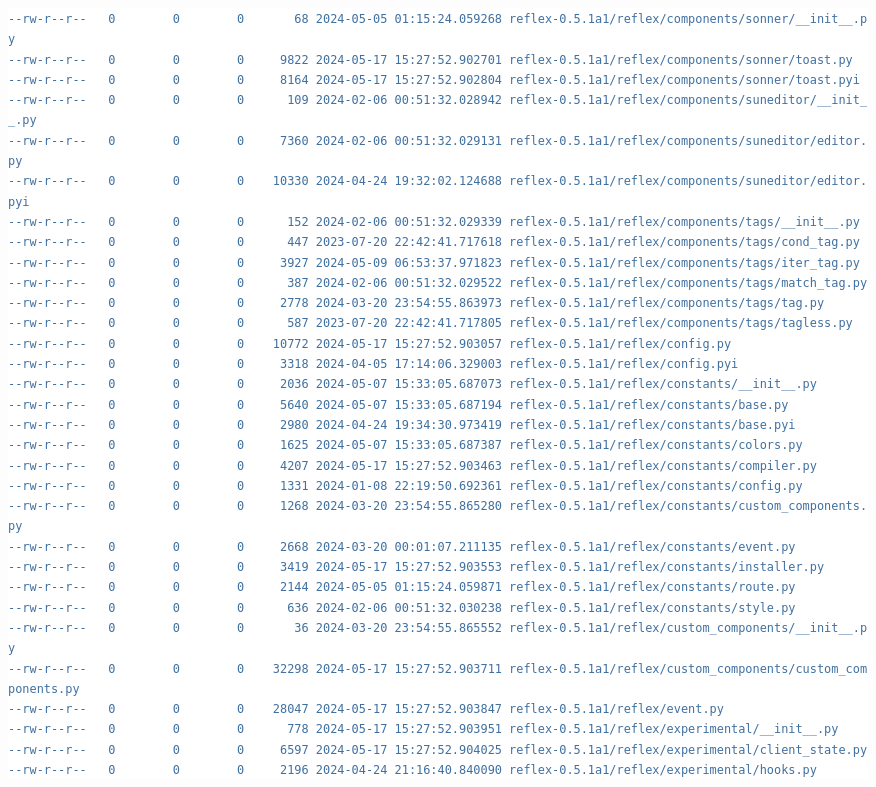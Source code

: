 ```diff
--rw-r--r--   0        0        0       68 2024-05-05 01:15:24.059268 reflex-0.5.1a1/reflex/components/sonner/__init__.py
--rw-r--r--   0        0        0     9822 2024-05-17 15:27:52.902701 reflex-0.5.1a1/reflex/components/sonner/toast.py
--rw-r--r--   0        0        0     8164 2024-05-17 15:27:52.902804 reflex-0.5.1a1/reflex/components/sonner/toast.pyi
--rw-r--r--   0        0        0      109 2024-02-06 00:51:32.028942 reflex-0.5.1a1/reflex/components/suneditor/__init__.py
--rw-r--r--   0        0        0     7360 2024-02-06 00:51:32.029131 reflex-0.5.1a1/reflex/components/suneditor/editor.py
--rw-r--r--   0        0        0    10330 2024-04-24 19:32:02.124688 reflex-0.5.1a1/reflex/components/suneditor/editor.pyi
--rw-r--r--   0        0        0      152 2024-02-06 00:51:32.029339 reflex-0.5.1a1/reflex/components/tags/__init__.py
--rw-r--r--   0        0        0      447 2023-07-20 22:42:41.717618 reflex-0.5.1a1/reflex/components/tags/cond_tag.py
--rw-r--r--   0        0        0     3927 2024-05-09 06:53:37.971823 reflex-0.5.1a1/reflex/components/tags/iter_tag.py
--rw-r--r--   0        0        0      387 2024-02-06 00:51:32.029522 reflex-0.5.1a1/reflex/components/tags/match_tag.py
--rw-r--r--   0        0        0     2778 2024-03-20 23:54:55.863973 reflex-0.5.1a1/reflex/components/tags/tag.py
--rw-r--r--   0        0        0      587 2023-07-20 22:42:41.717805 reflex-0.5.1a1/reflex/components/tags/tagless.py
--rw-r--r--   0        0        0    10772 2024-05-17 15:27:52.903057 reflex-0.5.1a1/reflex/config.py
--rw-r--r--   0        0        0     3318 2024-04-05 17:14:06.329003 reflex-0.5.1a1/reflex/config.pyi
--rw-r--r--   0        0        0     2036 2024-05-07 15:33:05.687073 reflex-0.5.1a1/reflex/constants/__init__.py
--rw-r--r--   0        0        0     5640 2024-05-07 15:33:05.687194 reflex-0.5.1a1/reflex/constants/base.py
--rw-r--r--   0        0        0     2980 2024-04-24 19:34:30.973419 reflex-0.5.1a1/reflex/constants/base.pyi
--rw-r--r--   0        0        0     1625 2024-05-07 15:33:05.687387 reflex-0.5.1a1/reflex/constants/colors.py
--rw-r--r--   0        0        0     4207 2024-05-17 15:27:52.903463 reflex-0.5.1a1/reflex/constants/compiler.py
--rw-r--r--   0        0        0     1331 2024-01-08 22:19:50.692361 reflex-0.5.1a1/reflex/constants/config.py
--rw-r--r--   0        0        0     1268 2024-03-20 23:54:55.865280 reflex-0.5.1a1/reflex/constants/custom_components.py
--rw-r--r--   0        0        0     2668 2024-03-20 00:01:07.211135 reflex-0.5.1a1/reflex/constants/event.py
--rw-r--r--   0        0        0     3419 2024-05-17 15:27:52.903553 reflex-0.5.1a1/reflex/constants/installer.py
--rw-r--r--   0        0        0     2144 2024-05-05 01:15:24.059871 reflex-0.5.1a1/reflex/constants/route.py
--rw-r--r--   0        0        0      636 2024-02-06 00:51:32.030238 reflex-0.5.1a1/reflex/constants/style.py
--rw-r--r--   0        0        0       36 2024-03-20 23:54:55.865552 reflex-0.5.1a1/reflex/custom_components/__init__.py
--rw-r--r--   0        0        0    32298 2024-05-17 15:27:52.903711 reflex-0.5.1a1/reflex/custom_components/custom_components.py
--rw-r--r--   0        0        0    28047 2024-05-17 15:27:52.903847 reflex-0.5.1a1/reflex/event.py
--rw-r--r--   0        0        0      778 2024-05-17 15:27:52.903951 reflex-0.5.1a1/reflex/experimental/__init__.py
--rw-r--r--   0        0        0     6597 2024-05-17 15:27:52.904025 reflex-0.5.1a1/reflex/experimental/client_state.py
--rw-r--r--   0        0        0     2196 2024-04-24 21:16:40.840090 reflex-0.5.1a1/reflex/experimental/hooks.py
```
